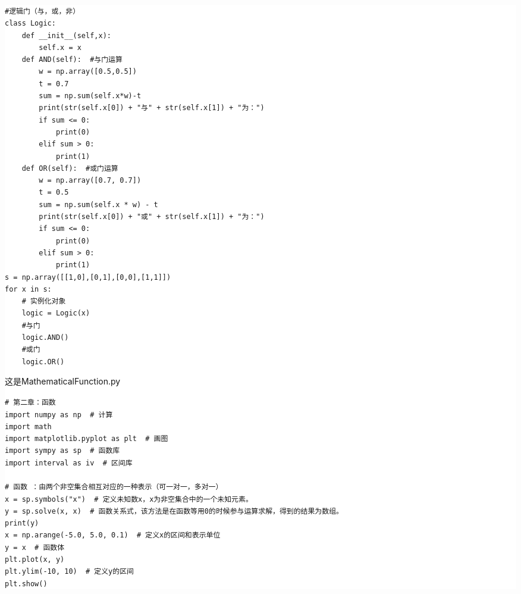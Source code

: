     #逻辑门（与，或，非）
    class Logic:
        def __init__(self,x):
            self.x = x
        def AND(self):  #与门运算
            w = np.array([0.5,0.5])
            t = 0.7
            sum = np.sum(self.x*w)-t
            print(str(self.x[0]) + "与" + str(self.x[1]) + "为：")
            if sum <= 0:
                print(0)
            elif sum > 0:
                print(1)
        def OR(self):  #或门运算
            w = np.array([0.7, 0.7])
            t = 0.5
            sum = np.sum(self.x * w) - t
            print(str(self.x[0]) + "或" + str(self.x[1]) + "为：")
            if sum <= 0:
                print(0)
            elif sum > 0:
                print(1)
    s = np.array([[1,0],[0,1],[0,0],[1,1]])
    for x in s:
        # 实例化对象
        logic = Logic(x)
        #与门
        logic.AND()
        #或门
        logic.OR()

这是MathematicalFunction.py

    # 第二章：函数
    import numpy as np  # 计算
    import math
    import matplotlib.pyplot as plt  # 画图
    import sympy as sp  # 函数库
    import interval as iv  # 区间库

    # 函数 ：由两个非空集合相互对应的一种表示（可一对一，多对一）
    x = sp.symbols("x")  # 定义未知数x，x为非空集合中的一个未知元素。
    y = sp.solve(x, x)  # 函数关系式，该方法是在函数等用0的时候参与运算求解，得到的结果为数组。
    print(y)
    x = np.arange(-5.0, 5.0, 0.1)  # 定义x的区间和表示单位
    y = x  # 函数体
    plt.plot(x, y)
    plt.ylim(-10, 10)  # 定义y的区间
    plt.show()
